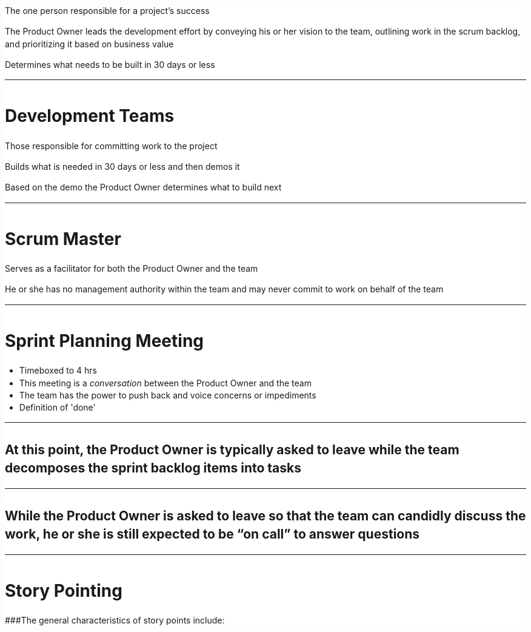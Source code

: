 The one person responsible for a project’s success

The Product Owner leads the development effort by conveying his or her vision to the team, outlining work in the scrum backlog, and prioritizing it based on business value

Determines what needs to be built in 30 days or less

---

# Development Teams

Those responsible for committing work to the project

Builds what is needed in 30 days or less and then demos it

Based on the demo the Product Owner determines what to build next

---

# Scrum Master
Serves as a facilitator for both the Product Owner and the team

He or she has no management authority within the team and may never commit to work on behalf of the team

---

# Sprint Planning Meeting

* Timeboxed to 4 hrs
* This meeting is a _conversation_ between the Product Owner and the team
* The team has the power to push back and voice concerns or impediments
* Definition of 'done'

---

## At this point, the Product Owner is typically asked to leave while the team decomposes the sprint backlog items into tasks

---

## While the Product Owner is asked to leave so that the team can candidly discuss the work, he or she is still expected to be “on call” to answer questions

---

# Story Pointing
###The general characteristics of story points include:
